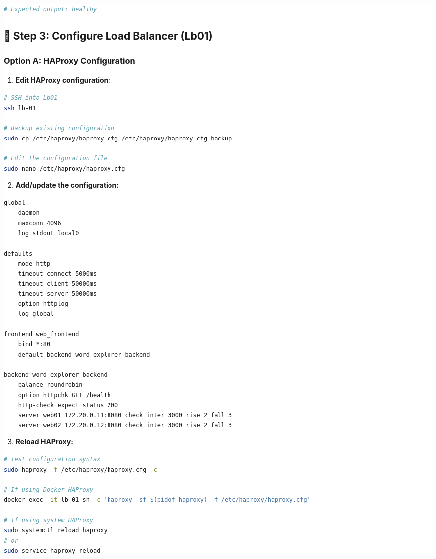 ```bash
# Expected output: healthy
```

## 🚀 Step 3: Configure Load Balancer (Lb01)

### Option A: HAProxy Configuration

1. **Edit HAProxy configuration:**

```bash
# SSH into Lb01
ssh lb-01

# Backup existing configuration
sudo cp /etc/haproxy/haproxy.cfg /etc/haproxy/haproxy.cfg.backup

# Edit the configuration file
sudo nano /etc/haproxy/haproxy.cfg
```

2. **Add/update the configuration:**

```haproxy
global
    daemon
    maxconn 4096
    log stdout local0

defaults
    mode http
    timeout connect 5000ms
    timeout client 50000ms
    timeout server 50000ms
    option httplog
    log global

frontend web_frontend
    bind *:80
    default_backend word_explorer_backend

backend word_explorer_backend
    balance roundrobin
    option httpchk GET /health
    http-check expect status 200
    server web01 172.20.0.11:8080 check inter 3000 rise 2 fall 3
    server web02 172.20.0.12:8080 check inter 3000 rise 2 fall 3
```

3. **Reload HAProxy:**

```bash
# Test configuration syntax
sudo haproxy -f /etc/haproxy/haproxy.cfg -c

# If using Docker HAProxy
docker exec -it lb-01 sh -c 'haproxy -sf $(pidof haproxy) -f /etc/haproxy/haproxy.cfg'

# If using system HAProxy
sudo systemctl reload haproxy
# or
sudo service haproxy reload
```
